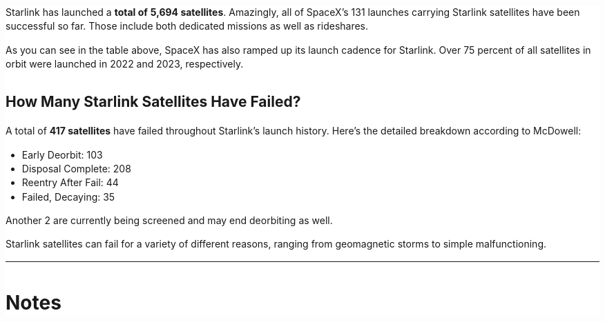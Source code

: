 Starlink has launched a **total of** **5,694 satellites**. Amazingly, all of SpaceX’s 131 launches carrying Starlink satellites have been successful so far. Those include both dedicated missions as well as rideshares.

As you can see in the table above, SpaceX has also ramped up its launch cadence for Starlink. Over 75 percent of all satellites in orbit were launched in 2022 and 2023, respectively.

## How Many Starlink Satellites Have Failed?

A total of **417 satellites** have failed throughout Starlink’s launch history. Here’s the detailed breakdown according to McDowell:

-   Early Deorbit: 103
-   Disposal Complete: 208
-   Reentry After Fail: 44
-   Failed, Decaying: 35

Another 2 are currently being screened and may end deorbiting as well.

Starlink satellites can fail for a variety of different reasons, ranging from geomagnetic storms to simple malfunctioning.

--- 

# Notes